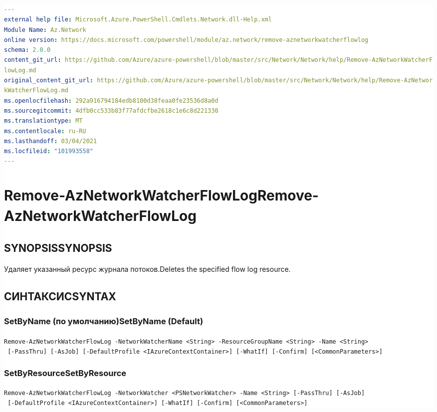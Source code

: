 ```yaml
---
external help file: Microsoft.Azure.PowerShell.Cmdlets.Network.dll-Help.xml
Module Name: Az.Network
online version: https://docs.microsoft.com/powershell/module/az.network/remove-aznetworkwatcherflowlog
schema: 2.0.0
content_git_url: https://github.com/Azure/azure-powershell/blob/master/src/Network/Network/help/Remove-AzNetworkWatcherFlowLog.md
original_content_git_url: https://github.com/Azure/azure-powershell/blob/master/src/Network/Network/help/Remove-AzNetworkWatcherFlowLog.md
ms.openlocfilehash: 292a916794184edb8100d38feaa0fe23536d8a0d
ms.sourcegitcommit: 4dfb0cc533b83f77afdcfbe2618c1e6c8d221330
ms.translationtype: MT
ms.contentlocale: ru-RU
ms.lasthandoff: 03/04/2021
ms.locfileid: "101993558"
---
```

# <span data-ttu-id="cce9f-101">Remove-AzNetworkWatcherFlowLog</span><span class="sxs-lookup"><span data-stu-id="cce9f-101">Remove-AzNetworkWatcherFlowLog</span></span>

## <span data-ttu-id="cce9f-102">SYNOPSIS</span><span class="sxs-lookup"><span data-stu-id="cce9f-102">SYNOPSIS</span></span>
<span data-ttu-id="cce9f-103">Удаляет указанный ресурс журнала потоков.</span><span class="sxs-lookup"><span data-stu-id="cce9f-103">Deletes the specified flow log resource.</span></span>

## <span data-ttu-id="cce9f-104">СИНТАКСИС</span><span class="sxs-lookup"><span data-stu-id="cce9f-104">SYNTAX</span></span>

### <span data-ttu-id="cce9f-105">SetByName (по умолчанию)</span><span class="sxs-lookup"><span data-stu-id="cce9f-105">SetByName (Default)</span></span>
```
Remove-AzNetworkWatcherFlowLog -NetworkWatcherName <String> -ResourceGroupName <String> -Name <String>
 [-PassThru] [-AsJob] [-DefaultProfile <IAzureContextContainer>] [-WhatIf] [-Confirm] [<CommonParameters>]
```

### <span data-ttu-id="cce9f-106">SetByResource</span><span class="sxs-lookup"><span data-stu-id="cce9f-106">SetByResource</span></span>
```
Remove-AzNetworkWatcherFlowLog -NetworkWatcher <PSNetworkWatcher> -Name <String> [-PassThru] [-AsJob]
 [-DefaultProfile <IAzureContextContainer>] [-WhatIf] [-Confirm] [<CommonParameters>]
```
